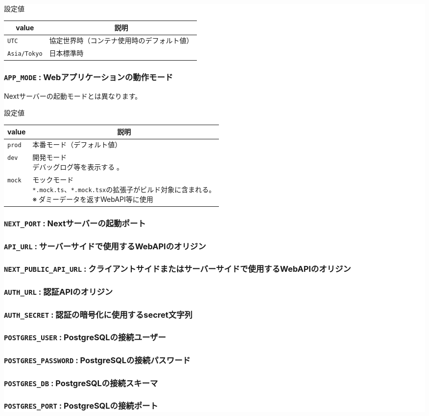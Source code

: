 設定値

| value        | 説明                                       |
| ------------ | ------------------------------------------ |
| `UTC`        | 協定世界時（コンテナ使用時のデフォルト値） |
| `Asia/Tokyo` | 日本標準時                                 |


### `APP_MODE` : Webアプリケーションの動作モード

Nextサーバーの起動モードとは異なります。  

設定値

| value  | 説明                                                                                                             |
| ------ | ---------------------------------------------------------------------------------------------------------------- |
| `prod` | 本番モード（デフォルト値）                                                                                       |
| `dev`  | 開発モード<br>デバッグログ等を表示する 。                                                                        |
| `mock` | モックモード<br>`*.mock.ts`、`*.mock.tsx`の拡張子がビルド対象に含まれる。 <br>※ ダミーデータを返すWebAPI等に使用 |

### `NEXT_PORT` : Nextサーバーの起動ポート

### `API_URL` : サーバーサイドで使用するWebAPIのオリジン

### `NEXT_PUBLIC_API_URL` : クライアントサイドまたはサーバーサイドで使用するWebAPIのオリジン

### `AUTH_URL` : 認証APIのオリジン

### `AUTH_SECRET` : 認証の暗号化に使用するsecret文字列

### `POSTGRES_USER` : PostgreSQLの接続ユーザー

### `POSTGRES_PASSWORD` : PostgreSQLの接続パスワード

### `POSTGRES_DB` : PostgreSQLの接続スキーマ

### `POSTGRES_PORT` : PostgreSQLの接続ポート
